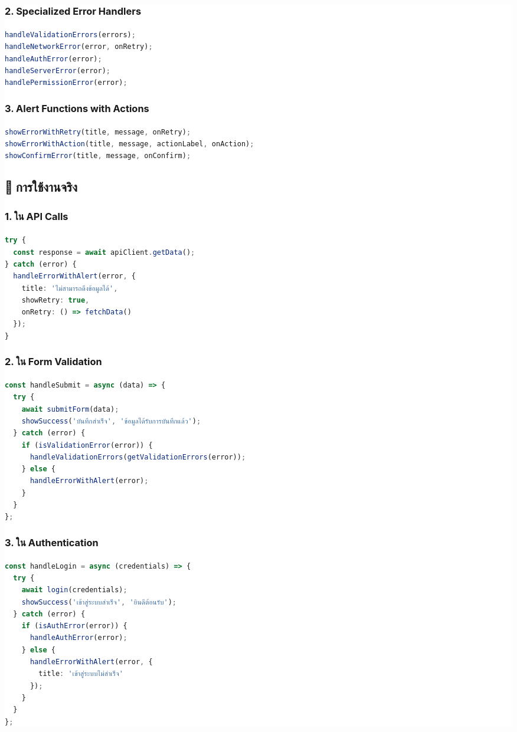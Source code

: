 ### 2. **Specialized Error Handlers**
```typescript
handleValidationErrors(errors);
handleNetworkError(error, onRetry);
handleAuthError(error);
handleServerError(error);
handlePermissionError(error);
```

### 3. **Alert Functions with Actions**
```typescript
showErrorWithRetry(title, message, onRetry);
showErrorWithAction(title, message, actionLabel, onAction);
showConfirmError(title, message, onConfirm);
```

## 🎯 การใช้งานจริง

### 1. **ใน API Calls**
```typescript
try {
  const response = await apiClient.getData();
} catch (error) {
  handleErrorWithAlert(error, {
    title: 'ไม่สามารถดึงข้อมูลได้',
    showRetry: true,
    onRetry: () => fetchData()
  });
}
```

### 2. **ใน Form Validation**
```typescript
const handleSubmit = async (data) => {
  try {
    await submitForm(data);
    showSuccess('บันทึกสำเร็จ', 'ข้อมูลได้รับการบันทึกแล้ว');
  } catch (error) {
    if (isValidationError(error)) {
      handleValidationErrors(getValidationErrors(error));
    } else {
      handleErrorWithAlert(error);
    }
  }
};
```

### 3. **ใน Authentication**
```typescript
const handleLogin = async (credentials) => {
  try {
    await login(credentials);
    showSuccess('เข้าสู่ระบบสำเร็จ', 'ยินดีต้อนรับ');
  } catch (error) {
    if (isAuthError(error)) {
      handleAuthError(error);
    } else {
      handleErrorWithAlert(error, {
        title: 'เข้าสู่ระบบไม่สำเร็จ'
      });
    }
  }
};
```